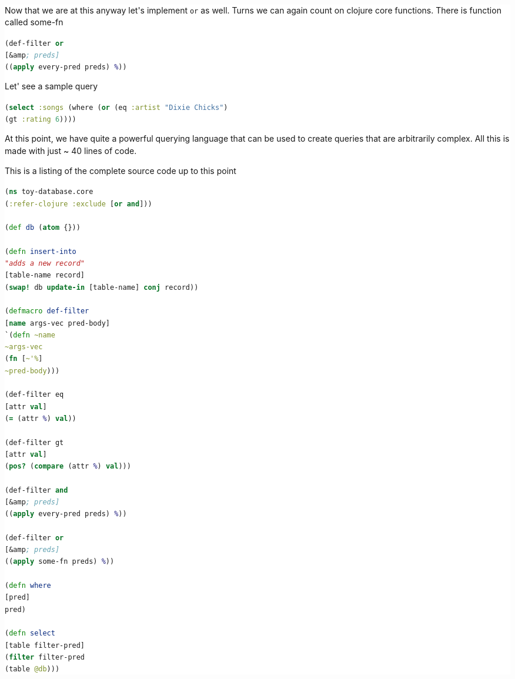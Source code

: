 Now that we are at this anyway let's implement `or` as well. Turns we can again count on clojure core functions. There is function called some-fn

~~~clojure
(def-filter or
[&amp; preds]
((apply every-pred preds) %))
~~~

Let' see a sample query

~~~clojure
(select :songs (where (or (eq :artist "Dixie Chicks")
(gt :rating 6))))
~~~

At this point, we have quite a powerful querying language that can be used to create queries that are arbitrarily complex. All this is made with just ~ 40 lines of code.

This is a listing of the complete source code up to this point

~~~clojure
(ns toy-database.core
(:refer-clojure :exclude [or and]))

(def db (atom {}))

(defn insert-into
"adds a new record"
[table-name record]
(swap! db update-in [table-name] conj record))

(defmacro def-filter
[name args-vec pred-body]
`(defn ~name
~args-vec
(fn [~'%]
~pred-body)))

(def-filter eq
[attr val]
(= (attr %) val))

(def-filter gt
[attr val]
(pos? (compare (attr %) val)))

(def-filter and
[&amp; preds]
((apply every-pred preds) %))

(def-filter or
[&amp; preds]
((apply some-fn preds) %))

(defn where
[pred]
pred)

(defn select
[table filter-pred]
(filter filter-pred
(table @db)))

~~~
